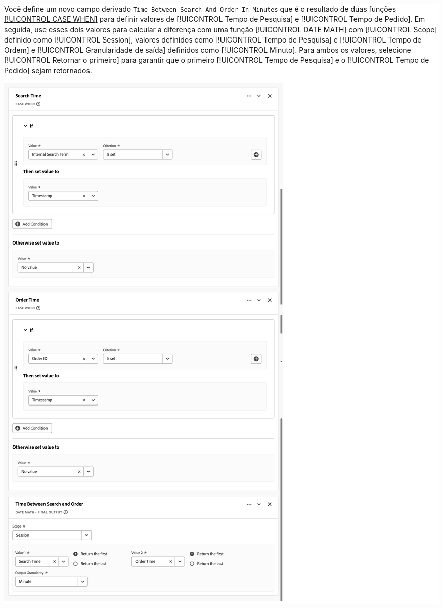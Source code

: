 Você define um novo campo derivado `Time Between Search And Order In Minutes` que é o resultado de duas funções [[!UICONTROL CASE WHEN]](#case-when) para definir valores de [!UICONTROL Tempo de Pesquisa] e [!UICONTROL Tempo de Pedido].
Em seguida, use esses dois valores para calcular a diferença com uma função [!UICONTROL DATE MATH] com [!UICONTROL Scope] definido como [!UICONTROL Session], valores definidos como [!UICONTROL Tempo de Pesquisa] e [!UICONTROL Tempo de Ordem] e [!UICONTROL Granularidade de saída] definidos como [!UICONTROL Minuto]. Para ambos os valores, selecione [!UICONTROL Retornar o primeiro] para garantir que o primeiro [!UICONTROL Tempo de Pesquisa] e o [!UICONTROL Tempo de Pedido] sejam retornados.

![Captura de tela da regra de Matemática de Datas 3](assets/datemath-3.png)
